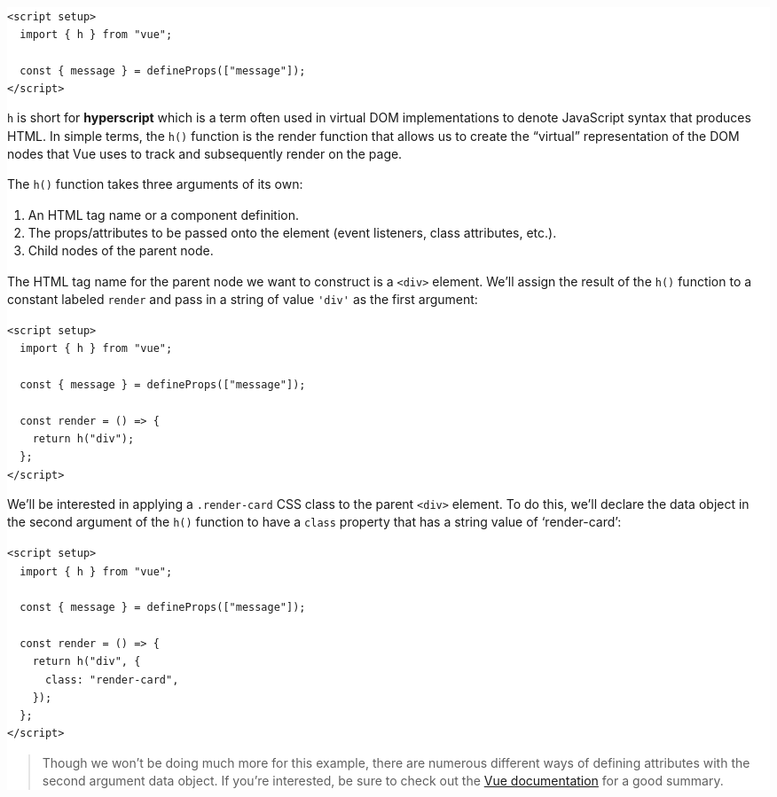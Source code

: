 ```
<script setup>
  import { h } from "vue";

  const { message } = defineProps(["message"]);
</script>
```

`h` is short for **hyperscript** which is a term often used in virtual DOM implementations to denote JavaScript syntax that produces HTML. In simple terms, the `h()` function is the render function that allows us to create the “virtual” representation of the DOM nodes that Vue uses to track and subsequently render on the page.

The `h()` function takes three arguments of its own:

1.  An HTML tag name or a component definition.
2.  The props/attributes to be passed onto the element (event listeners, class attributes, etc.).
3.  Child nodes of the parent node.

The HTML tag name for the parent node we want to construct is a `<div>` element. We’ll assign the result of the `h()` function to a constant labeled `render` and pass in a string of value `'div'` as the first argument:

```
<script setup>
  import { h } from "vue";

  const { message } = defineProps(["message"]);

  const render = () => {
    return h("div");
  };
</script>
```

We’ll be interested in applying a `.render-card` CSS class to the parent `<div>` element. To do this, we’ll declare the data object in the second argument of the `h()` function to have a `class` property that has a string value of ‘render-card’:

```
<script setup>
  import { h } from "vue";

  const { message } = defineProps(["message"]);

  const render = () => {
    return h("div", {
      class: "render-card",
    });
  };
</script>
```

> Though we won’t be doing much more for this example, there are numerous different ways of defining attributes with the second argument data object. If you’re interested, be sure to check out the [Vue documentation](https://vuejs.org/guide/extras/render-function.html#creating-vnodes) for a good summary.
